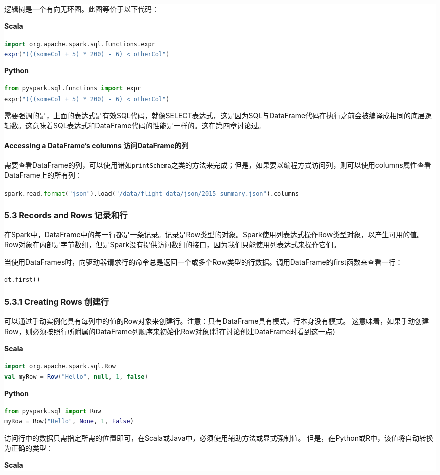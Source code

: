 逻辑树是一个有向无环图。此图等价于以下代码：

**Scala**

```scala
import org.apache.spark.sql.functions.expr
expr("(((someCol + 5) * 200) - 6) < otherCol")
```

**Python**

```python
from pyspark.sql.functions import expr
expr("(((someCol + 5) * 200) - 6) < otherCol")
```

需要强调的是，上面的表达式是有效SQL代码，就像SELECT表达式，这是因为SQL与DataFrame代码在执行之前会被编译成相同的底层逻辑数。这意味着SQL表达式和DataFrame代码的性能是一样的。这在第四章讨论过。

#### Accessing a DataFrame’s columns 访问DataFrame的列

需要查看DataFrame的列，可以使用诸如`printSchema`之类的方法来完成；但是，如果要以编程方式访问列，则可以使用columns属性查看DataFrame上的所有列：

```python
spark.read.format("json").load("/data/flight-data/json/2015-summary.json").columns
```

### 5.3 Records and Rows 记录和行

在Spark中，DataFrame中的每一行都是一条记录。记录是Row类型的对象。Spark使用列表达式操作Row类型对象，以产生可用的值。Row对象在内部是字节数组，但是Spark没有提供访问数组的接口，因为我们只能使用列表达式来操作它们。

当使用DataFrames时，向驱动器请求行的命令总是返回一个或多个Row类型的行数据。调用DataFrame的first函数来查看一行：

```
dt.first()
```

### 5.3.1 Creating Rows 创建行

可以通过手动实例化具有每列中的值的Row对象来创建行。注意：只有DataFrame具有模式，行本身没有模式。 这意味着，如果手动创建Row，则必须按照行所附属的DataFrame列顺序来初始化Row对象(将在讨论创建DataFrame时看到这一点)

**Scala**

```scala
import org.apache.spark.sql.Row
val myRow = Row("Hello", null, 1, false)
```

**Python**

```python
from pyspark.sql import Row
myRow = Row("Hello", None, 1, False)
```

访问行中的数据只需指定所需的位置即可，在Scala或Java中，必须使用辅助方法或显式强制值。 但是，在Python或R中，该值将自动转换为正确的类型：

**Scala**

